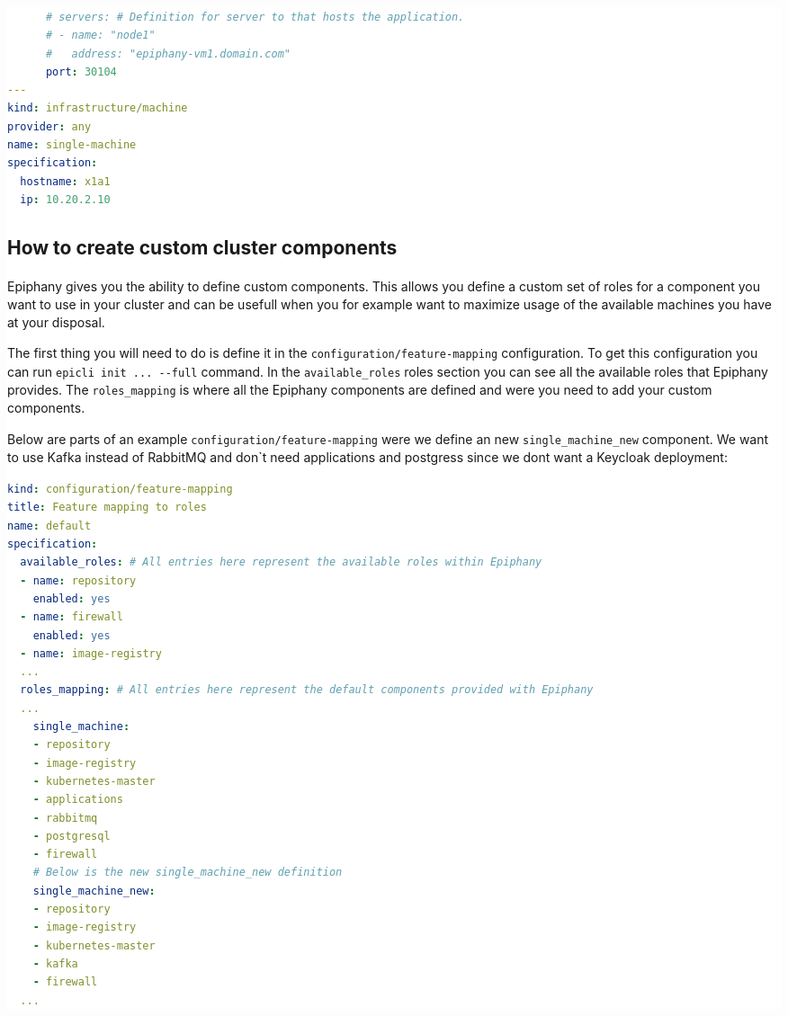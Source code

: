 ```yaml
      # servers: # Definition for server to that hosts the application.
      # - name: "node1"
      #   address: "epiphany-vm1.domain.com"
      port: 30104
---
kind: infrastructure/machine
provider: any
name: single-machine
specification:
  hostname: x1a1
  ip: 10.20.2.10
```

## How to create custom cluster components

Epiphany gives you the ability to define custom components. This allows you define a custom set of roles for a component you want to use in your cluster and can be usefull when you for example want to maximize usage of the available machines you have at your disposal.

The first thing you will need to do is define it in the `configuration/feature-mapping` configuration. To get this configuration you can run `epicli init ... --full` command. In the `available_roles` roles section you can see all the available roles that Epiphany provides. The `roles_mapping` is where all the Epiphany components are defined and were you need to add your custom components.

Below are parts of an example `configuration/feature-mapping` were we define an new `single_machine_new` component. We want to use Kafka instead of RabbitMQ and don`t need applications and postgress since we dont want a Keycloak deployment:

```yaml
kind: configuration/feature-mapping
title: Feature mapping to roles
name: default
specification:
  available_roles: # All entries here represent the available roles within Epiphany
  - name: repository
    enabled: yes
  - name: firewall
    enabled: yes
  - name: image-registry
  ...
  roles_mapping: # All entries here represent the default components provided with Epiphany
  ...
    single_machine:
    - repository
    - image-registry
    - kubernetes-master
    - applications
    - rabbitmq
    - postgresql
    - firewall
    # Below is the new single_machine_new definition
    single_machine_new:
    - repository
    - image-registry
    - kubernetes-master
    - kafka
    - firewall
  ...
```
